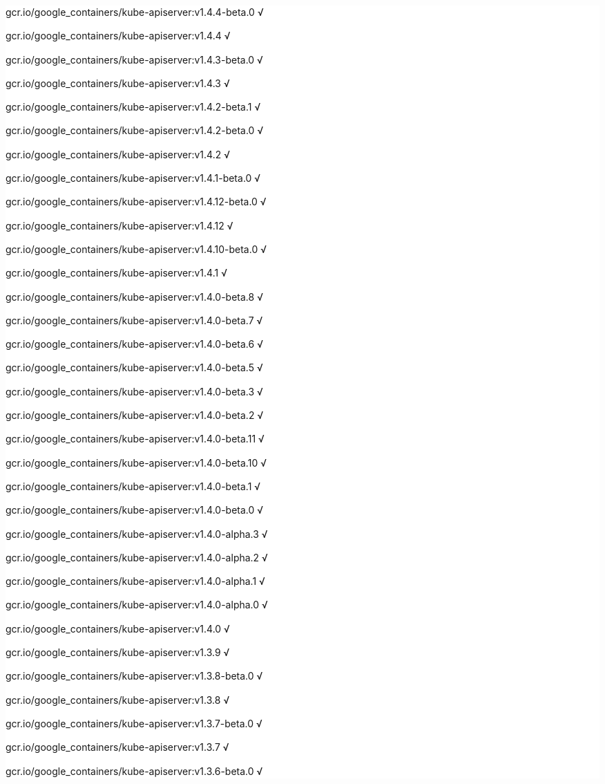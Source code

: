gcr.io/google_containers/kube-apiserver:v1.4.4-beta.0 √

gcr.io/google_containers/kube-apiserver:v1.4.4 √

gcr.io/google_containers/kube-apiserver:v1.4.3-beta.0 √

gcr.io/google_containers/kube-apiserver:v1.4.3 √

gcr.io/google_containers/kube-apiserver:v1.4.2-beta.1 √

gcr.io/google_containers/kube-apiserver:v1.4.2-beta.0 √

gcr.io/google_containers/kube-apiserver:v1.4.2 √

gcr.io/google_containers/kube-apiserver:v1.4.1-beta.0 √

gcr.io/google_containers/kube-apiserver:v1.4.12-beta.0 √

gcr.io/google_containers/kube-apiserver:v1.4.12 √

gcr.io/google_containers/kube-apiserver:v1.4.10-beta.0 √

gcr.io/google_containers/kube-apiserver:v1.4.1 √

gcr.io/google_containers/kube-apiserver:v1.4.0-beta.8 √

gcr.io/google_containers/kube-apiserver:v1.4.0-beta.7 √

gcr.io/google_containers/kube-apiserver:v1.4.0-beta.6 √

gcr.io/google_containers/kube-apiserver:v1.4.0-beta.5 √

gcr.io/google_containers/kube-apiserver:v1.4.0-beta.3 √

gcr.io/google_containers/kube-apiserver:v1.4.0-beta.2 √

gcr.io/google_containers/kube-apiserver:v1.4.0-beta.11 √

gcr.io/google_containers/kube-apiserver:v1.4.0-beta.10 √

gcr.io/google_containers/kube-apiserver:v1.4.0-beta.1 √

gcr.io/google_containers/kube-apiserver:v1.4.0-beta.0 √

gcr.io/google_containers/kube-apiserver:v1.4.0-alpha.3 √

gcr.io/google_containers/kube-apiserver:v1.4.0-alpha.2 √

gcr.io/google_containers/kube-apiserver:v1.4.0-alpha.1 √

gcr.io/google_containers/kube-apiserver:v1.4.0-alpha.0 √

gcr.io/google_containers/kube-apiserver:v1.4.0 √

gcr.io/google_containers/kube-apiserver:v1.3.9 √

gcr.io/google_containers/kube-apiserver:v1.3.8-beta.0 √

gcr.io/google_containers/kube-apiserver:v1.3.8 √

gcr.io/google_containers/kube-apiserver:v1.3.7-beta.0 √

gcr.io/google_containers/kube-apiserver:v1.3.7 √

gcr.io/google_containers/kube-apiserver:v1.3.6-beta.0 √
